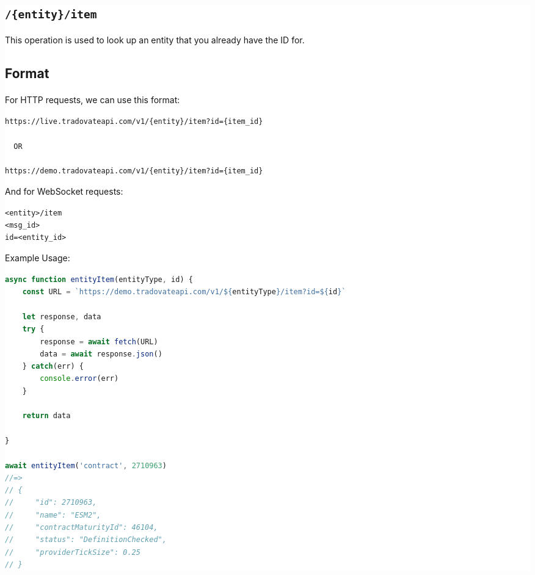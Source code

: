 


## `/{entity}/item`
This operation is used to look up an entity that you already have the ID for.

## Format
For HTTP requests, we can use this format:

```
https://live.tradovateapi.com/v1/{entity}/item?id={item_id}

  OR

https://demo.tradovateapi.com/v1/{entity}/item?id={item_id}
```

And for WebSocket requests:

```
<entity>/item
<msg_id>
id=<entity_id>

```

Example Usage:
```js
async function entityItem(entityType, id) {
    const URL = `https://demo.tradovateapi.com/v1/${entityType}/item?id=${id}`
    
    let response, data
    try {
        response = await fetch(URL)
        data = await response.json()
    } catch(err) {
        console.error(err)
    }

    return data
    
}

await entityItem('contract', 2710963)
//=>
// {
//     "id": 2710963,
//     "name": "ESM2",
//     "contractMaturityId": 46104,
//     "status": "DefinitionChecked",
//     "providerTickSize": 0.25
// }
```
